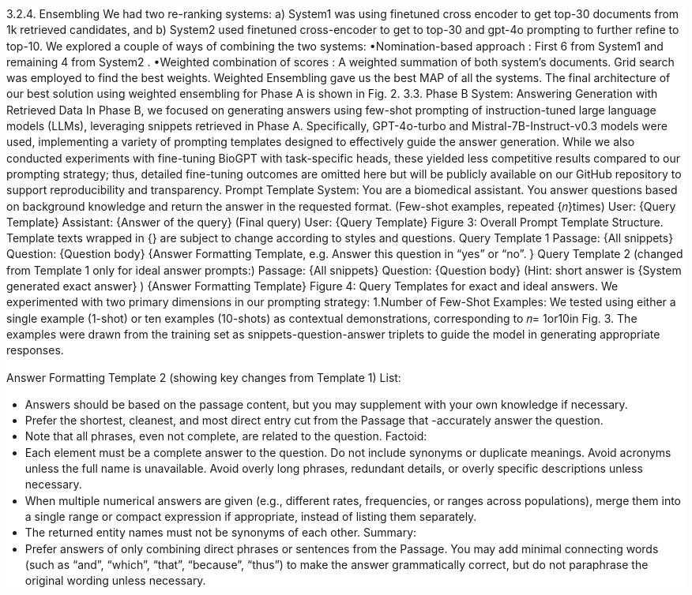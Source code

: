 3.2.4. Ensembling
We had two re-ranking systems: a) System1 was using finetuned cross encoder to get top-30 documents
from 1k retrieved candidates, and b) System2 used finetuned cross-encoder to get to top-30 and gpt-4o
prompting to further refine to top-10. We explored a couple of ways of combining the two systems:
•Nomination-based approach : First 6 from System1 and remaining 4 from System2 .
•Weighted combination of scores : A weighted summation of both system’s documents. Grid
search was employed to find the best weights.
Weighted Ensembling gave us the best MAP of all the systems. The final architecture of our best
solution using weighted ensembling for Phase A is shown in Fig. 2.
3.3. Phase B System: Answering Generation with Retrieved Data
In Phase B, we focused on generating answers using few-shot prompting of instruction-tuned large
language models (LLMs), leveraging snippets retrieved in Phase A. Specifically, GPT-4o-turbo and
Mistral-7B-Instruct-v0.3 models were used, implementing a variety of prompting templates designed
to effectively guide the answer generation. While we also conducted experiments with fine-tuning
BioGPT with task-specific heads, these yielded less competitive results compared to our prompting
strategy; thus, detailed fine-tuning outcomes are omitted here but will be publicly available on our
GitHub repository to support reproducibility and transparency.
Prompt Template
System: You are a biomedical assistant. You answer questions based on background
knowledge and return the answer in the requested format.
(Few-shot examples, repeated {𝑛}times)
User: {Query Template}
Assistant: {Answer of the query}
(Final query)
User: {Query Template}
Figure 3: Overall Prompt Template Structure. Template texts wrapped in {} are subject to change according to
styles and questions.
Query Template 1
Passage: {All snippets}
Question: {Question body}
{Answer Formatting Template, e.g. Answer this question in “yes” or “no”. }
Query Template 2 (changed from Template 1 only for ideal answer prompts:)
Passage: {All snippets}
Question: {Question body} (Hint: short answer is {System generated exact answer} )
{Answer Formatting Template}
Figure 4: Query Templates for exact and ideal answers.
We experimented with two primary dimensions in our prompting strategy:
1.Number of Few-Shot Examples: We tested using either a single example (1-shot) or ten
examples (10-shots) as contextual demonstrations, corresponding to 𝑛= 1or10in Fig. 3. The
examples were drawn from the training set as snippets-question-answer triplets to guide the
model in generating appropriate responses.

Answer Formatting Template 2 (showing key changes from Template 1)
List:
- Answers should be based on the passage content, but you may supplement with your own
knowledge if necessary.
- Prefer the shortest, cleanest, and most direct entry cut from the Passage that -accurately
answer the question.
- Note that all phrases, even not complete, are related to the question.
Factoid:
- Each element must be a complete answer to the question. Do not include synonyms or
duplicate meanings. Avoid acronyms unless the full name is unavailable.
Avoid overly long phrases, redundant details, or overly specific descriptions unless necessary.
- When multiple numerical answers are given (e.g., different rates, frequencies, or ranges
across populations), merge them into a single range or compact expression if appropriate,
instead of listing them separately.
- The returned entity names must not be synonyms of each other.
Summary:
- Prefer answers of only combining direct phrases or sentences from the Passage. You may
add minimal connecting words (such as “and”, “which”, “that”, “because”, “thus”) to make the
answer grammatically correct, but do not paraphrase the original wording unless necessary.
